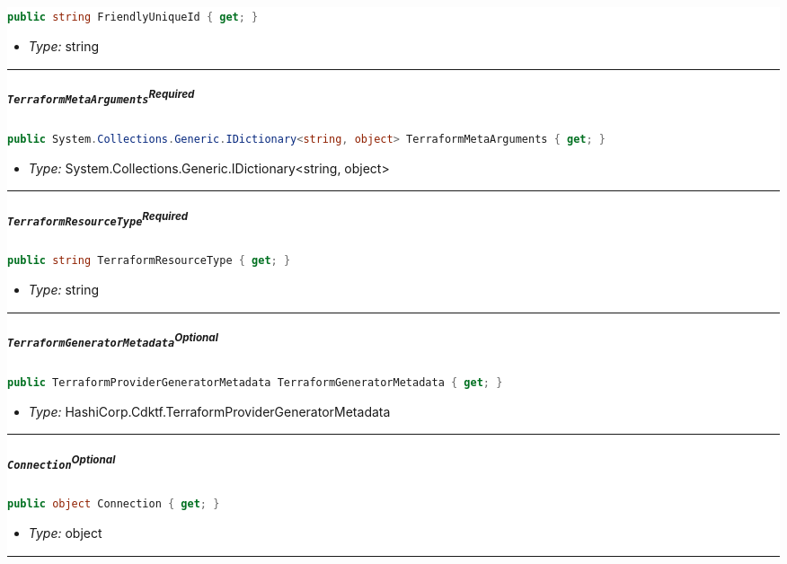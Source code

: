 ```csharp
public string FriendlyUniqueId { get; }
```

- *Type:* string

---

##### `TerraformMetaArguments`<sup>Required</sup> <a name="TerraformMetaArguments" id="@cdktf/provider-vsphere.computeClusterVmDependencyRule.ComputeClusterVmDependencyRule.property.terraformMetaArguments"></a>

```csharp
public System.Collections.Generic.IDictionary<string, object> TerraformMetaArguments { get; }
```

- *Type:* System.Collections.Generic.IDictionary<string, object>

---

##### `TerraformResourceType`<sup>Required</sup> <a name="TerraformResourceType" id="@cdktf/provider-vsphere.computeClusterVmDependencyRule.ComputeClusterVmDependencyRule.property.terraformResourceType"></a>

```csharp
public string TerraformResourceType { get; }
```

- *Type:* string

---

##### `TerraformGeneratorMetadata`<sup>Optional</sup> <a name="TerraformGeneratorMetadata" id="@cdktf/provider-vsphere.computeClusterVmDependencyRule.ComputeClusterVmDependencyRule.property.terraformGeneratorMetadata"></a>

```csharp
public TerraformProviderGeneratorMetadata TerraformGeneratorMetadata { get; }
```

- *Type:* HashiCorp.Cdktf.TerraformProviderGeneratorMetadata

---

##### `Connection`<sup>Optional</sup> <a name="Connection" id="@cdktf/provider-vsphere.computeClusterVmDependencyRule.ComputeClusterVmDependencyRule.property.connection"></a>

```csharp
public object Connection { get; }
```

- *Type:* object

---
